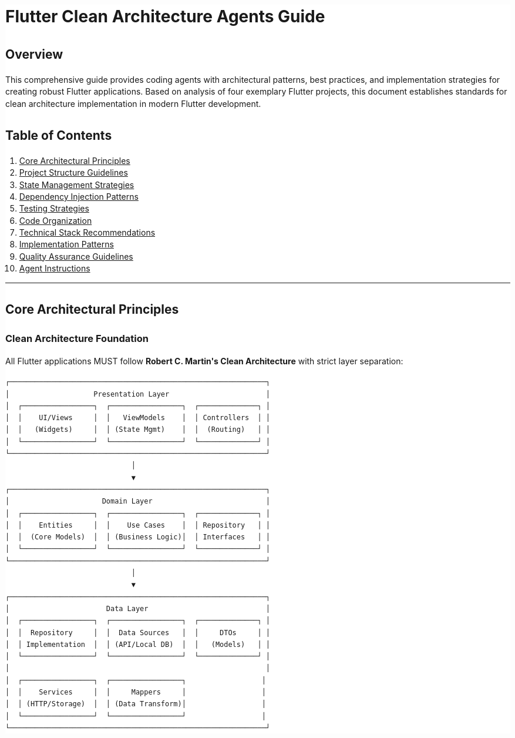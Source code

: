 # Flutter Clean Architecture Agents Guide

## Overview

This comprehensive guide provides coding agents with architectural patterns, best practices, and implementation strategies for creating robust Flutter applications. Based on analysis of four exemplary Flutter projects, this document establishes standards for clean architecture implementation in modern Flutter development.

## Table of Contents

1. [Core Architectural Principles](#core-architectural-principles)
2. [Project Structure Guidelines](#project-structure-guidelines)
3. [State Management Strategies](#state-management-strategies)
4. [Dependency Injection Patterns](#dependency-injection-patterns)
5. [Testing Strategies](#testing-strategies)
6. [Code Organization](#code-organization)
7. [Technical Stack Recommendations](#technical-stack-recommendations)
8. [Implementation Patterns](#implementation-patterns)
9. [Quality Assurance Guidelines](#quality-assurance-guidelines)
10. [Agent Instructions](#agent-instructions)

---

## Core Architectural Principles

### Clean Architecture Foundation

All Flutter applications MUST follow **Robert C. Martin's Clean Architecture** with strict layer separation:

```
┌─────────────────────────────────────────────────────────────┐
│                    Presentation Layer                       │
│  ┌─────────────────┐  ┌─────────────────┐  ┌──────────────┐ │
│  │    UI/Views     │  │   ViewModels    │  │ Controllers  │ │
│  │   (Widgets)     │  │ (State Mgmt)    │  │  (Routing)   │ │
│  └─────────────────┘  └─────────────────┘  └──────────────┘ │
└─────────────────────────────────────────────────────────────┘
                              │
                              ▼
┌─────────────────────────────────────────────────────────────┐
│                      Domain Layer                           │
│  ┌─────────────────┐  ┌─────────────────┐  ┌──────────────┐ │
│  │    Entities     │  │    Use Cases    │  │ Repository   │ │
│  │  (Core Models)  │  │ (Business Logic)│  │ Interfaces   │ │
│  └─────────────────┘  └─────────────────┘  └──────────────┘ │
└─────────────────────────────────────────────────────────────┘
                              │
                              ▼
┌─────────────────────────────────────────────────────────────┐
│                       Data Layer                            │
│  ┌─────────────────┐  ┌─────────────────┐  ┌──────────────┐ │
│  │  Repository     │  │  Data Sources   │  │     DTOs     │ │
│  │ Implementation  │  │ (API/Local DB)  │  │   (Models)   │ │
│  └─────────────────┘  └─────────────────┘  └──────────────┘ │
│                                                             │
│  ┌─────────────────┐  ┌─────────────────┐                  │
│  │    Services     │  │     Mappers     │                  │
│  │ (HTTP/Storage)  │  │ (Data Transform)│                  │
│  └─────────────────┘  └─────────────────┘                  │
└─────────────────────────────────────────────────────────────┘
```